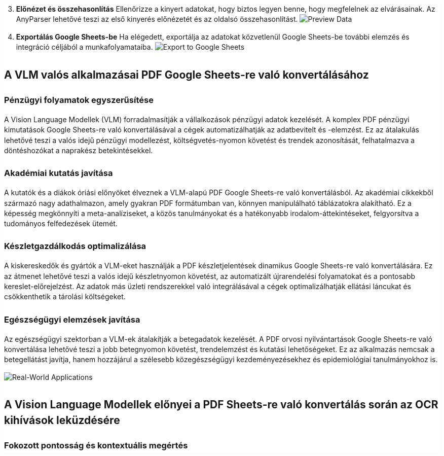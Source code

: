 3. **Előnézet és összehasonlítás**
   Ellenőrizze a kinyert adatokat, hogy biztos legyen benne, hogy megfelelnek az elvárásainak. Az AnyParser lehetővé teszi az első kinyerés előnézetét és az oldalsó összehasonlítást.
   ![Preview Data](/images/solutions/convert-pdf-to-excel-4.png)

4. **Exportálás Google Sheets-be**
   Ha elégedett, exportálja az adatokat közvetlenül Google Sheets-be további elemzés és integráció céljából a munkafolyamataiba.
   ![Export to Google Sheets](/images/solutions/convert-pdf-to-excel-5.png)

## A VLM valós alkalmazásai PDF Google Sheets-re való konvertálásához

### Pénzügyi folyamatok egyszerűsítése

A Vision Language Modellek (VLM) forradalmasítják a vállalkozások pénzügyi adatok kezelését. A komplex PDF pénzügyi kimutatások Google Sheets-re való konvertálásával a cégek automatizálhatják az adatbevitelt és -elemzést. Ez az átalakulás lehetővé teszi a valós idejű pénzügyi modellezést, költségvetés-nyomon követést és trendek azonosítását, felhatalmazva a döntéshozókat a naprakész betekintésekkel.

### Akadémiai kutatás javítása

A kutatók és a diákok óriási előnyöket élveznek a VLM-alapú PDF Google Sheets-re való konvertálásból. Az akadémiai cikkekből származó nagy adathalmazon, amely gyakran PDF formátumban van, könnyen manipulálható táblázatokra alakítható. Ez a képesség megkönnyíti a meta-analíziseket, a közös tanulmányokat és a hatékonyabb irodalom-áttekintéseket, felgyorsítva a tudományos felfedezések ütemét.

### Készletgazdálkodás optimalizálása

A kiskereskedők és gyártók a VLM-eket használják a PDF készletjelentések dinamikus Google Sheets-re való konvertálására. Ez az átmenet lehetővé teszi a valós idejű készletnyomon követést, az automatizált újrarendelési folyamatokat és a pontosabb kereslet-előrejelzést. Az adatok más üzleti rendszerekkel való integrálásával a cégek optimalizálhatják ellátási láncukat és csökkenthetik a tárolási költségeket.

### Egészségügyi elemzések javítása

Az egészségügyi szektorban a VLM-ek átalakítják a betegadatok kezelését. A PDF orvosi nyilvántartások Google Sheets-re való konvertálása lehetővé teszi a jobb betegnyomon követést, trendelemzést és kutatási lehetőségeket. Ez az alkalmazás nemcsak a betegellátást javítja, hanem hozzájárul a szélesebb közegészségügyi kezdeményezésekhez és epidemiológiai tanulmányokhoz is.

![Real-World Applications](/images/solutions/convert-pdf-to-google-sheets-2.png)

## A Vision Language Modellek előnyei a PDF Sheets-re való konvertálás során az OCR kihívások leküzdésére

### Fokozott pontosság és kontextuális megértés
